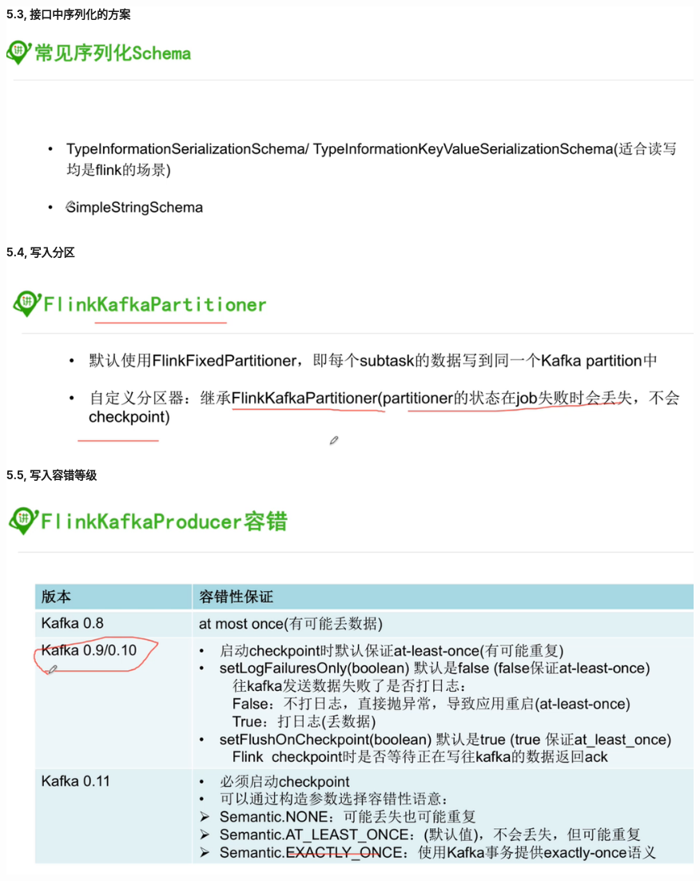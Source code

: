 #### 5.3, 接口中序列化的方案

![image-20190720170653093](assets/image-20190720170653093.png)

#### 5.4, 写入分区

![image-20190720170821152](assets/image-20190720170821152.png)

#### 5.5, 写入容错等级

![image-20190720171009351](assets/image-20190720171009351.png)
